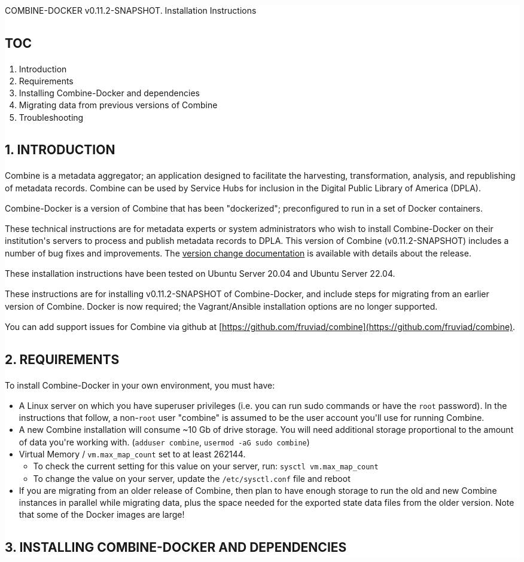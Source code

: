 COMBINE-DOCKER v0.11.2-SNAPSHOT.   Installation Instructions
  
## TOC  
1.  Introduction  
2.  Requirements  
3.  Installing Combine-Docker and dependencies  
4.  Migrating data from previous versions of Combine  
5.  Troubleshooting  


## 1.  INTRODUCTION  
Combine is a metadata aggregator; an application designed to facilitate the harvesting, transformation, analysis, and republishing of metadata records.  Combine can be used by Service Hubs for inclusion in the Digital Public Library of America (DPLA).  

Combine-Docker is a version of Combine that has been "dockerized"; preconfigured to run in a set of Docker containers.  

These technical instructions are for metadata experts or system administrators who wish to install Combine-Docker on their institution's servers to process and publish metadata records to DPLA. This version of Combine (v0.11.2-SNAPSHOT) includes a number of bug fixes and improvements. The [version change documentation](https://github.com/fruviad/combine-docker/blob/master/combine_version_change_log.pdf) is available with details about the release.  

These installation instructions have been tested on Ubuntu Server 20.04 and Ubuntu Server 22.04.  

These instructions are for installing v0.11.2-SNAPSHOT of Combine-Docker, and include steps for migrating from an earlier version of Combine.  Docker is now required; the Vagrant/Ansible installation options are no longer supported.  

You can add support issues for Combine via github at [https://github.com/fruviad/combine](https://github.com/fruviad/combine).  


## 2.  REQUIREMENTS

To install Combine-Docker in your own environment, you must have:  

* A Linux server on which you have superuser privileges (i.e. you can run sudo commands or have the `root` password).  In the instructions that follow, a non-`root` user "combine" is assumed to be the user account you'll use for running Combine.  
* A new Combine installation will consume ~10 Gb of drive storage.  You will need additional storage proportional to the amount of data you're working with.  (`adduser combine`, `usermod -aG sudo combine`)
* Virtual Memory / `vm.max_map_count` set to at least 262144.
    * To check the current setting for this value on your server, run:  `sysctl vm.max_map_count`
    * To change the value on your server, update the `/etc/sysctl.conf` file and reboot
* If you are migrating from an older release of Combine, then plan to have enough storage to run the old and new Combine instances in parallel while migrating data, plus the space needed for the exported state data files from the older version. Note that some of the Docker images are large!


## 3.  INSTALLING COMBINE-DOCKER AND DEPENDENCIES
  
